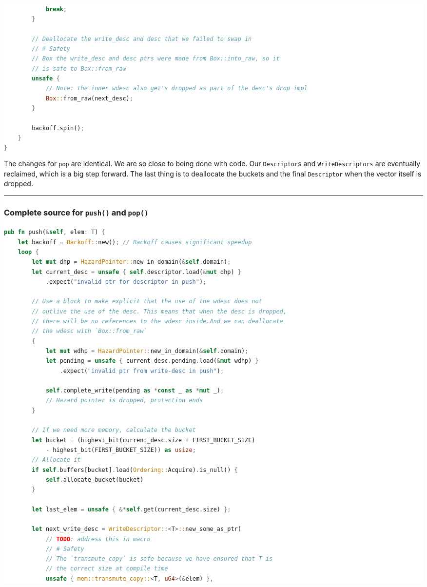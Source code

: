 ```rust
            break;
        }

        // Deallocate the write_desc and desc that we failed to swap in
        // # Safety
        // Box the write_desc and desc ptrs were made from Box::into_raw, so it
        // is safe to Box::from_raw
        unsafe {
            // Note: the inner wdesc also get's dropped as part of the desc's drop impl
            Box::from_raw(next_desc);
        }

        backoff.spin();
    }
}

```

The changes for `pop` are identical. We are so close to being done with code.
Our `Descriptor`s and `WriteDescriptors` are eventually reclaimed, which is a
big step forward. The last thing is to deallocate the buckets and the final
`Descriptor` when the vector itself is dropped.

---

### Complete source for `push()` and `pop()`

```rust
pub fn push(&self, elem: T) {
    let backoff = Backoff::new(); // Backoff causes significant speedup
    loop {
        let mut dhp = HazardPointer::new_in_domain(&self.domain);
        let current_desc = unsafe { self.descriptor.load(&mut dhp) }
            .expect("invalid ptr for descriptor in push");

        // Use a block to make explicit that the use of the wdesc does not
        // outlive the use of the desc. This means that when the desc is dropped,
        // there will be no references to the wdesc inside.And we can deallocate
        // the wdesc with `Box::from_raw`
        {
            let mut wdhp = HazardPointer::new_in_domain(&self.domain);
            let pending = unsafe { current_desc.pending.load(&mut wdhp) }
                .expect("invalid ptr from write-desc in push");

            self.complete_write(pending as *const _ as *mut _);
            // Hazard pointer is dropped, protection ends
        }

        // If we need more memory, calculate the bucket
        let bucket = (highest_bit(current_desc.size + FIRST_BUCKET_SIZE)
            - highest_bit(FIRST_BUCKET_SIZE)) as usize;
        // Allocate it
        if self.buffers[bucket].load(Ordering::Acquire).is_null() {
            self.allocate_bucket(bucket)
        }

        let last_elem = unsafe { &*self.get(current_desc.size) };

        let next_write_desc = WriteDescriptor::<T>::new_some_as_ptr(
            // TODO: address this in macro
            // # Safety
            // The `transmute_copy` is safe because we have ensured that T is
            // the correct size at compile time
            unsafe { mem::transmute_copy::<T, u64>(&elem) },
```
